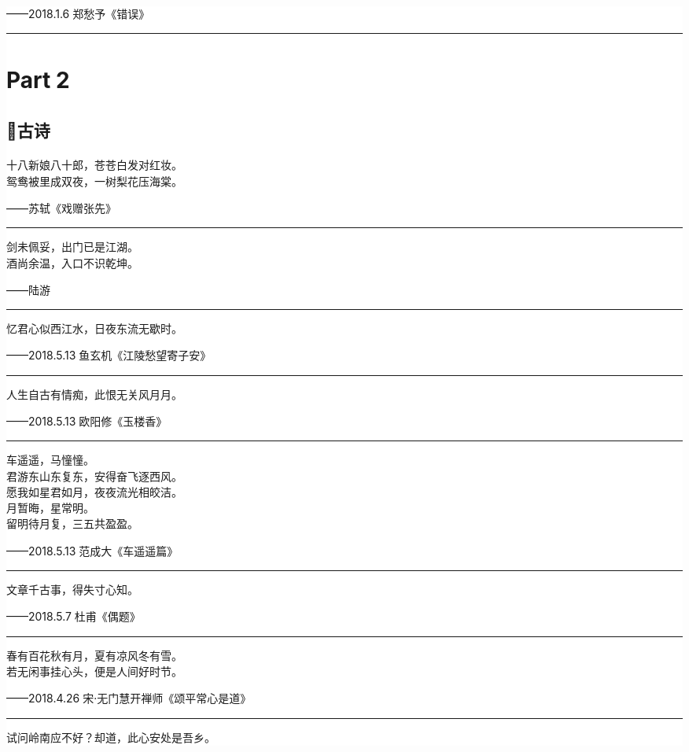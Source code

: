 ——2018.1.6 郑愁予《错误》<br>

---

# Part 2
## 📜古诗

十八新娘八十郎，苍苍白发对红妆。<br>
鸳鸯被里成双夜，一树梨花压海棠。<br>

——苏轼《戏赠张先》

---

剑未佩妥，出门已是江湖。<br>
酒尚余温，入口不识乾坤。<br>

——陆游<br>

---

忆君心似西江水，日夜东流无歇时。<br>

——2018.5.13 鱼玄机《江陵愁望寄子安》<br>

---

人生自古有情痴，此恨无关风月月。<br>

——2018.5.13 欧阳修《玉楼香》<br>

---

车遥遥，马憧憧。<br>
君游东山东复东，安得奋飞逐西风。<br>
愿我如星君如月，夜夜流光相皎洁。<br>
月暂晦，星常明。<br>
留明待月复，三五共盈盈。<br>

——2018.5.13 范成大《车遥遥篇》<br>

---

文章千古事，得失寸心知。<br>

——2018.5.7 杜甫《偶题》<br>

---

春有百花秋有月，夏有凉风冬有雪。<br>
若无闲事挂心头，便是人间好时节。<br>

——2018.4.26 宋·无门慧开禅师《颂平常心是道》<br>

---

试问岭南应不好？却道，此心安处是吾乡。<br>
